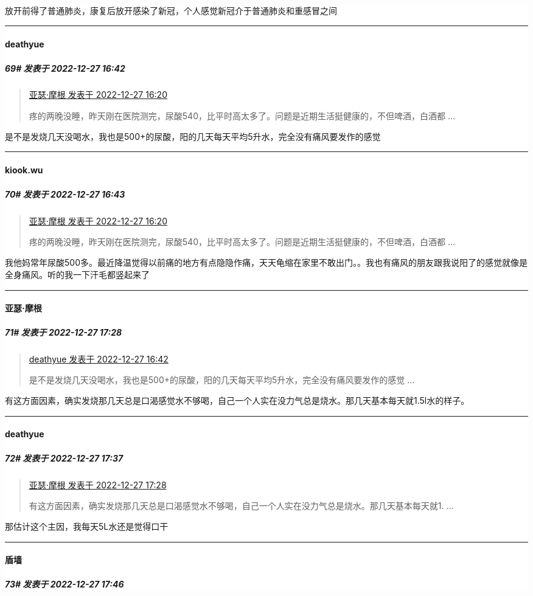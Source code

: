 放开前得了普通肺炎，康复后放开感染了新冠，个人感觉新冠介于普通肺炎和重感冒之间

*****

####  deathyue  
##### 69#       发表于 2022-12-27 16:42

<blockquote><a href="httphttps://bbs.saraba1st.com/2b/forum.php?mod=redirect&amp;goto=findpost&amp;pid=59107734&amp;ptid=2112173" target="_blank">亚瑟·摩根 发表于 2022-12-27 16:20</a>

疼的两晚没睡，昨天刚在医院测完，尿酸540，比平时高太多了。问题是近期生活挺健康的，不但啤酒，白酒都 ...</blockquote>
是不是发烧几天没喝水，我也是500+的尿酸，阳的几天每天平均5升水，完全没有痛风要发作的感觉



*****

####  kiook.wu  
##### 70#       发表于 2022-12-27 16:43

<blockquote><a href="httphttps://bbs.saraba1st.com/2b/forum.php?mod=redirect&amp;goto=findpost&amp;pid=59107734&amp;ptid=2112173" target="_blank">亚瑟·摩根 发表于 2022-12-27 16:20</a>

疼的两晚没睡，昨天刚在医院测完，尿酸540，比平时高太多了。问题是近期生活挺健康的，不但啤酒，白酒都 ...</blockquote>
我他妈常年尿酸500多。最近降温觉得以前痛的地方有点隐隐作痛，天天龟缩在家里不敢出门。。我也有痛风的朋友跟我说阳了的感觉就像是全身痛风。听的我一下汗毛都竖起来了



*****

####  亚瑟·摩根  
##### 71#       发表于 2022-12-27 17:28

<blockquote><a href="httphttps://bbs.saraba1st.com/2b/forum.php?mod=redirect&amp;goto=findpost&amp;pid=59107987&amp;ptid=2112173" target="_blank">deathyue 发表于 2022-12-27 16:42</a>

是不是发烧几天没喝水，我也是500+的尿酸，阳的几天每天平均5升水，完全没有痛风要发作的感觉 ...</blockquote>
有这方面因素，确实发烧那几天总是口渴感觉水不够喝，自己一个人实在没力气总是烧水。那几天基本每天就1.5l水的样子。



*****

####  deathyue  
##### 72#       发表于 2022-12-27 17:37

<blockquote><a href="httphttps://bbs.saraba1st.com/2b/forum.php?mod=redirect&amp;goto=findpost&amp;pid=59108539&amp;ptid=2112173" target="_blank">亚瑟·摩根 发表于 2022-12-27 17:28</a>

有这方面因素，确实发烧那几天总是口渴感觉水不够喝，自己一个人实在没力气总是烧水。那几天基本每天就1. ...</blockquote>
那估计这个主因，我每天5L水还是觉得口干



*****

####  盾墙  
##### 73#       发表于 2022-12-27 17:46
